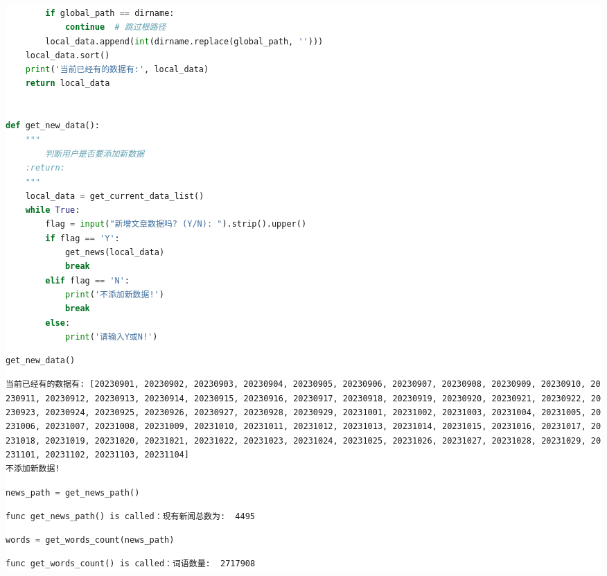 ```python
        if global_path == dirname:
            continue  # 跳过根路径
        local_data.append(int(dirname.replace(global_path, '')))
    local_data.sort()
    print('当前已经有的数据有:', local_data)
    return local_data


def get_new_data():
    """
        判断用户是否要添加新数据
    :return: 
    """
    local_data = get_current_data_list()
    while True:
        flag = input("新增文章数据吗? (Y/N): ").strip().upper()
        if flag == 'Y':
            get_news(local_data)
            break
        elif flag == 'N':
            print('不添加新数据!')
            break
        else:
            print('请输入Y或N!')

```


```python
get_new_data()
```

    当前已经有的数据有: [20230901, 20230902, 20230903, 20230904, 20230905, 20230906, 20230907, 20230908, 20230909, 20230910, 20230911, 20230912, 20230913, 20230914, 20230915, 20230916, 20230917, 20230918, 20230919, 20230920, 20230921, 20230922, 20230923, 20230924, 20230925, 20230926, 20230927, 20230928, 20230929, 20231001, 20231002, 20231003, 20231004, 20231005, 20231006, 20231007, 20231008, 20231009, 20231010, 20231011, 20231012, 20231013, 20231014, 20231015, 20231016, 20231017, 20231018, 20231019, 20231020, 20231021, 20231022, 20231023, 20231024, 20231025, 20231026, 20231027, 20231028, 20231029, 20231101, 20231102, 20231103, 20231104]
    不添加新数据!
    


```python
news_path = get_news_path()
```

    func get_news_path() is called：现有新闻总数为:  4495
    


```python
words = get_words_count(news_path)
```

    func get_words_count() is called：词语数量:  2717908
    